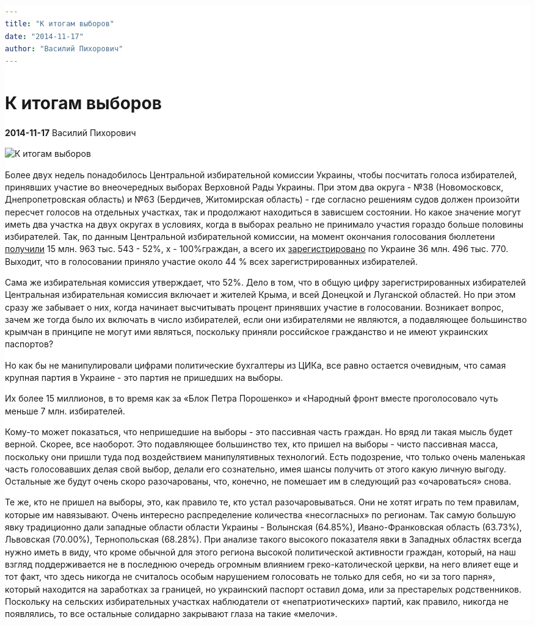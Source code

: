 ```yaml
---
title: "К итогам выборов"
date: "2014-11-17"
author: "Василий Пихорович"
---
```


# К итогам выборов

**2014-11-17** Василий Пихорович

![К итогам выборов](http://w3-mediapool.hm.edu/mediapool/media/dachmarke/dm_transfer/importueberarbeitet/bilderextern/symbole/panthermedia_02307275.jpg)

Более двух недель понадобилось Центральной избирательной комиссии Украины, чтобы посчитать голоса избирателей, принявших участие во внеочередных выборах Верховной Рады Украины. При этом два округа - №38 (Новомосковск, Днепропетровская область) и №63 (Бердичев, Житомирская область) - где согласно решениям судов должен произойти пересчет голосов на отдельных участках, так и продолжают находиться в зависшем состоянии. Но какое значение могут иметь два участка на двух округах в условиях, когда в выборах реально не принимало участия гораздо больше половины избирателей. Так, по данным Центральной избирательной комиссии, на момент окончания голосования бюллетени [получили](http://www.cvk.gov.ua/pls/vnd2014/wp095_2?PT001F01=910&pt049f01=2) 15 млн. 963 тыс. 543 - 52%, х - 100%граждан, а всего их [зарегистрировано](https://www.drv.gov.ua/portal/!cm_core.cm_index?option=ext_num_voters&pdt=1&pmn_id=127) по Украине 36 млн. 496 тыс. 770. Выходит, что в голосовании приняло участие около 44 % всех зарегистрированных избирателей.

Сама же избирательная комиссия утверждает, что 52%. Дело в том, что в общую цифру зарегистрированных избирателей Центральная избирательная комиссия включает и жителей Крыма, и всей Донецкой и Луганской областей. Но при этом сразу же забывает о них, когда начинает высчитывать процент принявших участие в голосовании. Возникает вопрос, зачем же тогда было их включать в число избирателей, если они избирателями не являются, а подавляющее большинство крымчан в принципе не могут ими являться, поскольку приняли российское гражданство и не имеют украинских паспортов?

Но как бы не манипулировали цифрами политические бухгалтеры из ЦИКа, все равно остается очевидным, что самая крупная партия в Украине - это партия не пришедших на выборы.

Их более 15 миллионов, в то время как за «Блок Петра Порошенко» и «Народный фронт вместе проголосовало чуть меньше 7 млн. избирателей.

Кому-то может показаться, что непришедшие на выборы - это пассивная часть граждан. Но вряд ли такая мысль будет верной. Скорее, все наоборот. Это подавляющее большинство тех, кто пришел на выборы - чисто пассивная масса, поскольку они пришли туда под воздействием манипулятивных технологий. Есть подозрение, что только очень маленькая часть голосовавших делая свой выбор, делали его сознательно, имея шансы получить от этого какую личную выгоду. Остальные же будут очень скоро разочарованы, что, конечно, не помешает им в следующий раз «очароваться» снова.

Те же, кто не пришел на выборы, это, как правило те, кто устал разочаровываться. Они не хотят играть по тем правилам, которые им навязывают. Очень интересно распределение количества «несогласных» по регионам. Так самую большую явку традиционно дали западные области области Украины - Волынская (64.85%), Ивано-Франковская область (63.73%), Львовская (70.00%), Тернопольская (68.28%). При анализе такого высокого показателя явки в Западных областях всегда нужно иметь в виду, что кроме обычной для этого региона высокой политической активности граждан, который, на наш взгляд поддерживается не в последнюю очередь огромным влиянием греко-католической церкви, на него влияет еще и тот факт, что здесь никогда не считалось особым нарушением голосовать не только для себя, но «и за того парня», который находится на заработках за границей, но украинский паспорт оставил дома, или за престарелых родственников. Поскольку на сельских избирательных участках наблюдатели от «непатриотических» партий, как правило, никогда не появлялись, то все остальные солидарно закрывают глаза на такие «мелочи».
